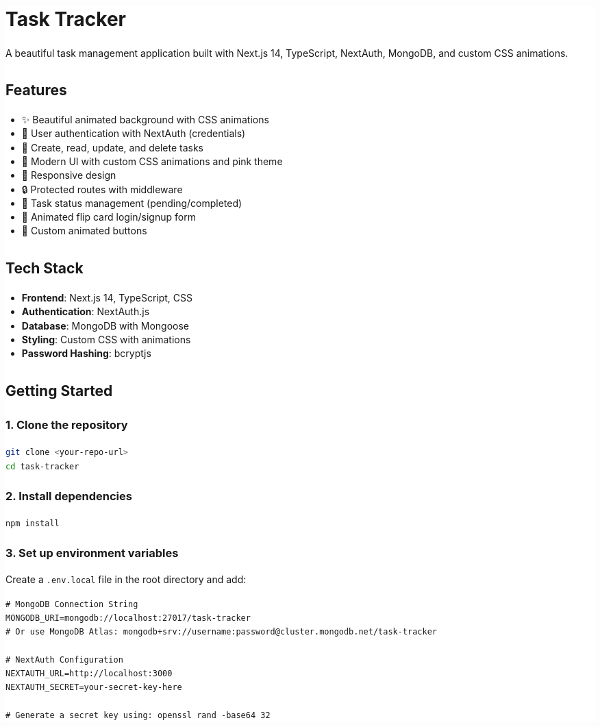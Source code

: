 # Task Tracker

A beautiful task management application built with Next.js 14, TypeScript, NextAuth, MongoDB, and custom CSS animations.

## Features

- ✨ Beautiful animated background with CSS animations
- 🔐 User authentication with NextAuth (credentials)
- 📝 Create, read, update, and delete tasks
- 🎨 Modern UI with custom CSS animations and pink theme
- 📱 Responsive design
- 🔒 Protected routes with middleware
- 🎯 Task status management (pending/completed)
- 💅 Animated flip card login/signup form
- 🚀 Custom animated buttons

## Tech Stack

- **Frontend**: Next.js 14, TypeScript, CSS
- **Authentication**: NextAuth.js
- **Database**: MongoDB with Mongoose
- **Styling**: Custom CSS with animations
- **Password Hashing**: bcryptjs

## Getting Started

### 1. Clone the repository

```bash
git clone <your-repo-url>
cd task-tracker
```

### 2. Install dependencies

```bash
npm install
```

### 3. Set up environment variables

Create a `.env.local` file in the root directory and add:

```env
# MongoDB Connection String
MONGODB_URI=mongodb://localhost:27017/task-tracker
# Or use MongoDB Atlas: mongodb+srv://username:password@cluster.mongodb.net/task-tracker

# NextAuth Configuration
NEXTAUTH_URL=http://localhost:3000
NEXTAUTH_SECRET=your-secret-key-here

# Generate a secret key using: openssl rand -base64 32
```
